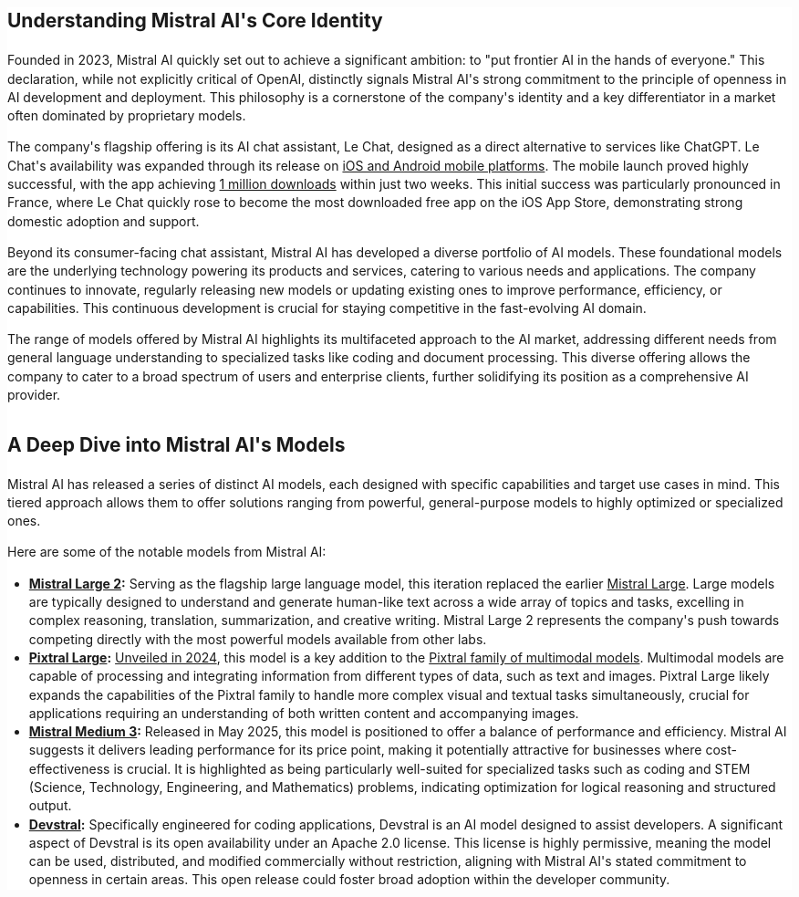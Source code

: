 ## Understanding Mistral AI's Core Identity

Founded in 2023, Mistral AI quickly set out to achieve a significant ambition: to "put frontier AI in the hands of everyone." This declaration, while not explicitly critical of OpenAI, distinctly signals Mistral AI's strong commitment to the principle of openness in AI development and deployment. This philosophy is a cornerstone of the company's identity and a key differentiator in a market often dominated by proprietary models.

The company's flagship offering is its AI chat assistant, Le Chat, designed as a direct alternative to services like ChatGPT. Le Chat's availability was expanded through its release on [iOS and Android mobile platforms](https://techcrunch.com/2025/02/06/mistral-releases-its-ai-assistant-on-ios-and-android/). The mobile launch proved highly successful, with the app achieving [1 million downloads](https://techcrunch.com/2025/02/19/mistrals-le-chat-tops-1m-downloads-in-just-14-days/) within just two weeks. This initial success was particularly pronounced in France, where Le Chat quickly rose to become the most downloaded free app on the iOS App Store, demonstrating strong domestic adoption and support.

Beyond its consumer-facing chat assistant, Mistral AI has developed a diverse portfolio of AI models. These foundational models are the underlying technology powering its products and services, catering to various needs and applications. The company continues to innovate, regularly releasing new models or updating existing ones to improve performance, efficiency, or capabilities. This continuous development is crucial for staying competitive in the fast-evolving AI domain.

The range of models offered by Mistral AI highlights its multifaceted approach to the AI market, addressing different needs from general language understanding to specialized tasks like coding and document processing. This diverse offering allows the company to cater to a broad spectrum of users and enterprise clients, further solidifying its position as a comprehensive AI provider.

## A Deep Dive into Mistral AI's Models

Mistral AI has released a series of distinct AI models, each designed with specific capabilities and target use cases in mind. This tiered approach allows them to offer solutions ranging from powerful, general-purpose models to highly optimized or specialized ones.

Here are some of the notable models from Mistral AI:

-   **[Mistral Large 2](https://techcrunch.com/2024/07/24/mistral-releases-large-2-meta-openai-ai-models/):** Serving as the flagship large language model, this iteration replaced the earlier [Mistral Large](https://techcrunch.com/2024/02/26/mistral-ai-releases-new-model-to-rival-gpt-4-and-its-own-chat-assistant/). Large models are typically designed to understand and generate human-like text across a wide array of topics and tasks, excelling in complex reasoning, translation, summarization, and creative writing. Mistral Large 2 represents the company's push towards competing directly with the most powerful models available from other labs.
-   **[Pixtral Large](https://mistral.ai/en/news/pixtral-large):** [Unveiled in 2024](https://techcrunch.com/2024/11/18/mistral-unveils-new-ai-models-and-chat-features/), this model is a key addition to the [Pixtral family of multimodal models](https://techcrunch.com/2024/09/11/mistral-releases-pixtral-its-first-multimodal-model/). Multimodal models are capable of processing and integrating information from different types of data, such as text and images. Pixtral Large likely expands the capabilities of the Pixtral family to handle more complex visual and textual tasks simultaneously, crucial for applications requiring an understanding of both written content and accompanying images.
-   **[Mistral Medium 3](https://techcrunch.com/2025/05/07/mistral-claims-its-newest-ai-model-delivers-leading-performance-for-the-price/):** Released in May 2025, this model is positioned to offer a balance of performance and efficiency. Mistral AI suggests it delivers leading performance for its price point, making it potentially attractive for businesses where cost-effectiveness is crucial. It is highlighted as being particularly well-suited for specialized tasks such as coding and STEM (Science, Technology, Engineering, and Mathematics) problems, indicating optimization for logical reasoning and structured output.
-   **[Devstral](https://techcrunch.com/2025/05/21/mistrals-new-devstral-model-was-designed-for-coding/):** Specifically engineered for coding applications, Devstral is an AI model designed to assist developers. A significant aspect of Devstral is its open availability under an Apache 2.0 license. This license is highly permissive, meaning the model can be used, distributed, and modified commercially without restriction, aligning with Mistral AI's stated commitment to openness in certain areas. This open release could foster broad adoption within the developer community.